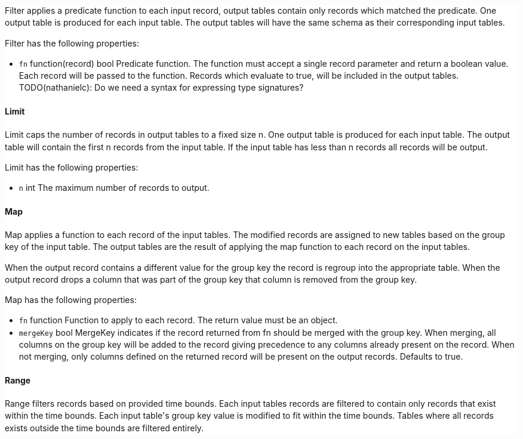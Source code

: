 Filter applies a predicate function to each input record, output tables contain only records which matched the predicate.
One output table is produced for each input table.
The output tables will have the same schema as their corresponding input tables.

Filter has the following properties:

* `fn` function(record) bool
    Predicate function.
    The function must accept a single record parameter and return a boolean value.
    Each record will be passed to the function.
    Records which evaluate to true, will be included in the output tables.
    TODO(nathanielc): Do we need a syntax for expressing type signatures?

#### Limit

Limit caps the number of records in output tables to a fixed size n.
One output table is produced for each input table.
The output table will contain the first n records from the input table.
If the input table has less than n records all records will be output.

Limit has the following properties:

* `n` int
    The maximum number of records to output.

#### Map

Map applies a function to each record of the input tables.
The modified records are assigned to new tables based on the group key of the input table.
The output tables are the result of applying the map function to each record on the input tables.

When the output record contains a different value for the group key the record is regroup into the appropriate table.
When the output record drops a column that was part of the group key that column is removed from the group key.

Map has the following properties:

* `fn` function
    Function to apply to each record.
    The return value must be an object.
* `mergeKey` bool
    MergeKey indicates if the record returned from fn should be merged with the group key.
    When merging, all columns on the group key will be added to the record giving precedence to any columns already present on the record.
    When not merging, only columns defined on the returned record will be present on the output records.
    Defaults to true.

#### Range

Range filters records based on provided time bounds.
Each input tables records are filtered to contain only records that exist within the time bounds.
Each input table's group key value is modified to fit within the time bounds.
Tables where all records exists outside the time bounds are filtered entirely.
